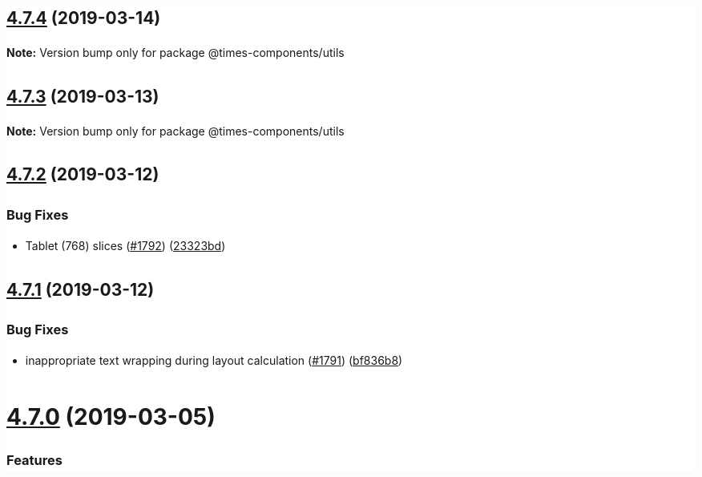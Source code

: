 



## [4.7.4](https://github.com/newsuk/times-components/compare/@times-components/utils@4.7.3...@times-components/utils@4.7.4) (2019-03-14)

**Note:** Version bump only for package @times-components/utils





## [4.7.3](https://github.com/newsuk/times-components/compare/@times-components/utils@4.7.2...@times-components/utils@4.7.3) (2019-03-13)

**Note:** Version bump only for package @times-components/utils





## [4.7.2](https://github.com/newsuk/times-components/compare/@times-components/utils@4.7.1...@times-components/utils@4.7.2) (2019-03-12)


### Bug Fixes

* Tablet (768) slices ([#1792](https://github.com/newsuk/times-components/issues/1792)) ([23323bd](https://github.com/newsuk/times-components/commit/23323bd))





## [4.7.1](https://github.com/newsuk/times-components/compare/@times-components/utils@4.7.0...@times-components/utils@4.7.1) (2019-03-12)


### Bug Fixes

* inappropriate text wrapping during layout calculation ([#1791](https://github.com/newsuk/times-components/issues/1791)) ([bf836b8](https://github.com/newsuk/times-components/commit/bf836b8))





# [4.7.0](https://github.com/newsuk/times-components/compare/@times-components/utils@4.6.1...@times-components/utils@4.7.0) (2019-03-05)


### Features
